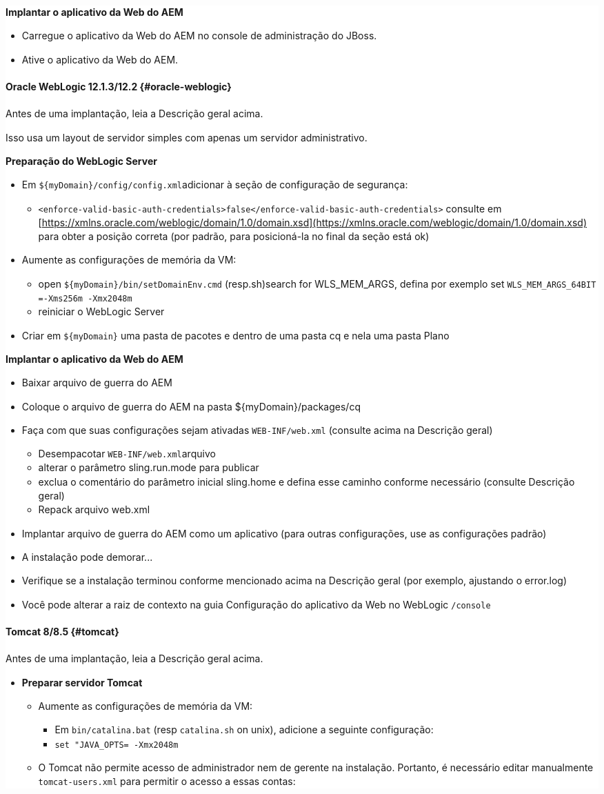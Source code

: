 **Implantar o aplicativo da Web do AEM**

* Carregue o aplicativo da Web do AEM no console de administração do JBoss.

* Ative o aplicativo da Web do AEM.

#### Oracle WebLogic 12.1.3/12.2 {#oracle-weblogic}

Antes de uma implantação, leia a Descrição [](#general-description) geral acima.

Isso usa um layout de servidor simples com apenas um servidor administrativo.

**Preparação do WebLogic Server**

* Em `${myDomain}/config/config.xml`adicionar à seção de configuração de segurança:

   * `<enforce-valid-basic-auth-credentials>false</enforce-valid-basic-auth-credentials>` consulte em [https://xmlns.oracle.com/weblogic/domain/1.0/domain.xsd](https://xmlns.oracle.com/weblogic/domain/1.0/domain.xsd) para obter a posição correta (por padrão, para posicioná-la no final da seção está ok)

* Aumente as configurações de memória da VM:

   * open `${myDomain}/bin/setDomainEnv.cmd` (resp.sh)search for WLS_MEM_ARGS, defina por exemplo set `WLS_MEM_ARGS_64BIT=-Xms256m -Xmx2048m`
   * reiniciar o WebLogic Server

* Criar em `${myDomain}` uma pasta de pacotes e dentro de uma pasta cq e nela uma pasta Plano

**Implantar o aplicativo da Web do AEM**

* Baixar arquivo de guerra do AEM
* Coloque o arquivo de guerra do AEM na pasta ${myDomain}/packages/cq
* Faça com que suas configurações sejam ativadas `WEB-INF/web.xml` (consulte acima na Descrição geral)

   * Desempacotar `WEB-INF/web.xml`arquivo
   * alterar o parâmetro sling.run.mode para publicar
   * exclua o comentário do parâmetro inicial sling.home e defina esse caminho conforme necessário (consulte Descrição geral)
   * Repack arquivo web.xml

* Implantar arquivo de guerra do AEM como um aplicativo (para outras configurações, use as configurações padrão)
* A instalação pode demorar...
* Verifique se a instalação terminou conforme mencionado acima na Descrição geral (por exemplo, ajustando o error.log)
* Você pode alterar a raiz de contexto na guia Configuração do aplicativo da Web no WebLogic `/console`

#### Tomcat 8/8.5 {#tomcat}

Antes de uma implantação, leia a Descrição [](#general-description) geral acima.

* **Preparar servidor Tomcat**

   * Aumente as configurações de memória da VM:

      * Em `bin/catalina.bat` (resp `catalina.sh` on unix), adicione a seguinte configuração:
      * `set "JAVA_OPTS= -Xmx2048m`
   * O Tomcat não permite acesso de administrador nem de gerente na instalação. Portanto, é necessário editar manualmente `tomcat-users.xml` para permitir o acesso a essas contas:
